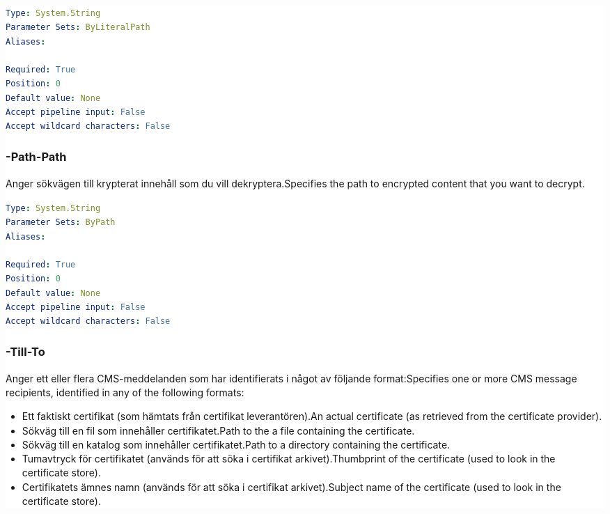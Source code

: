 ```yaml
Type: System.String
Parameter Sets: ByLiteralPath
Aliases:

Required: True
Position: 0
Default value: None
Accept pipeline input: False
Accept wildcard characters: False
```

### <span data-ttu-id="9ce42-140">-Path</span><span class="sxs-lookup"><span data-stu-id="9ce42-140">-Path</span></span>

<span data-ttu-id="9ce42-141">Anger sökvägen till krypterat innehåll som du vill dekryptera.</span><span class="sxs-lookup"><span data-stu-id="9ce42-141">Specifies the path to encrypted content that you want to decrypt.</span></span>

```yaml
Type: System.String
Parameter Sets: ByPath
Aliases:

Required: True
Position: 0
Default value: None
Accept pipeline input: False
Accept wildcard characters: False
```

### <span data-ttu-id="9ce42-142">-Till</span><span class="sxs-lookup"><span data-stu-id="9ce42-142">-To</span></span>

<span data-ttu-id="9ce42-143">Anger ett eller flera CMS-meddelanden som har identifierats i något av följande format:</span><span class="sxs-lookup"><span data-stu-id="9ce42-143">Specifies one or more CMS message recipients, identified in any of the following formats:</span></span>

- <span data-ttu-id="9ce42-144">Ett faktiskt certifikat (som hämtats från certifikat leverantören).</span><span class="sxs-lookup"><span data-stu-id="9ce42-144">An actual certificate (as retrieved from the certificate provider).</span></span>
- <span data-ttu-id="9ce42-145">Sökväg till en fil som innehåller certifikatet.</span><span class="sxs-lookup"><span data-stu-id="9ce42-145">Path to the a file containing the certificate.</span></span>
- <span data-ttu-id="9ce42-146">Sökväg till en katalog som innehåller certifikatet.</span><span class="sxs-lookup"><span data-stu-id="9ce42-146">Path to a directory containing the certificate.</span></span>
- <span data-ttu-id="9ce42-147">Tumavtryck för certifikatet (används för att söka i certifikat arkivet).</span><span class="sxs-lookup"><span data-stu-id="9ce42-147">Thumbprint of the certificate (used to look in the certificate store).</span></span>
- <span data-ttu-id="9ce42-148">Certifikatets ämnes namn (används för att söka i certifikat arkivet).</span><span class="sxs-lookup"><span data-stu-id="9ce42-148">Subject name of the certificate (used to look in the certificate store).</span></span>
